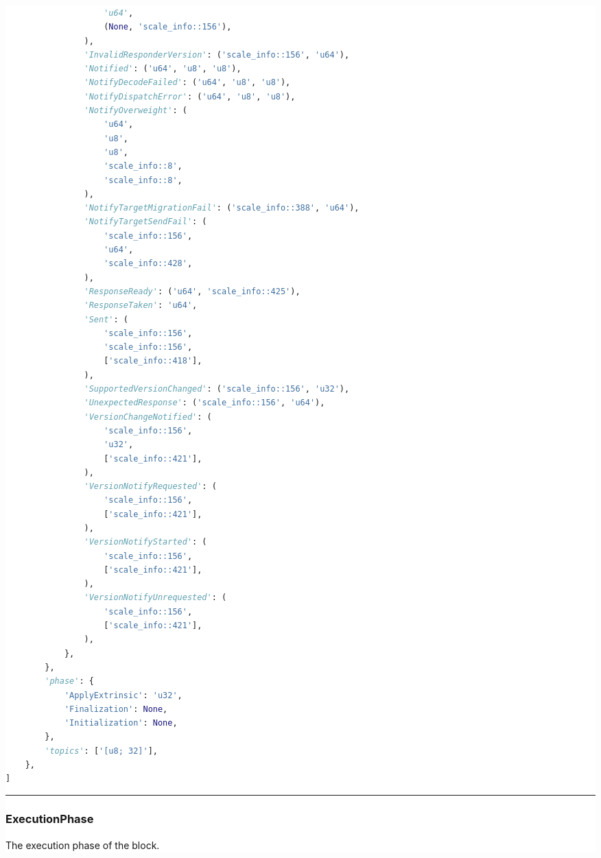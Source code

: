 ```python
                    'u64',
                    (None, 'scale_info::156'),
                ),
                'InvalidResponderVersion': ('scale_info::156', 'u64'),
                'Notified': ('u64', 'u8', 'u8'),
                'NotifyDecodeFailed': ('u64', 'u8', 'u8'),
                'NotifyDispatchError': ('u64', 'u8', 'u8'),
                'NotifyOverweight': (
                    'u64',
                    'u8',
                    'u8',
                    'scale_info::8',
                    'scale_info::8',
                ),
                'NotifyTargetMigrationFail': ('scale_info::388', 'u64'),
                'NotifyTargetSendFail': (
                    'scale_info::156',
                    'u64',
                    'scale_info::428',
                ),
                'ResponseReady': ('u64', 'scale_info::425'),
                'ResponseTaken': 'u64',
                'Sent': (
                    'scale_info::156',
                    'scale_info::156',
                    ['scale_info::418'],
                ),
                'SupportedVersionChanged': ('scale_info::156', 'u32'),
                'UnexpectedResponse': ('scale_info::156', 'u64'),
                'VersionChangeNotified': (
                    'scale_info::156',
                    'u32',
                    ['scale_info::421'],
                ),
                'VersionNotifyRequested': (
                    'scale_info::156',
                    ['scale_info::421'],
                ),
                'VersionNotifyStarted': (
                    'scale_info::156',
                    ['scale_info::421'],
                ),
                'VersionNotifyUnrequested': (
                    'scale_info::156',
                    ['scale_info::421'],
                ),
            },
        },
        'phase': {
            'ApplyExtrinsic': 'u32',
            'Finalization': None,
            'Initialization': None,
        },
        'topics': ['[u8; 32]'],
    },
]
```
---------
### ExecutionPhase
 The execution phase of the block.
